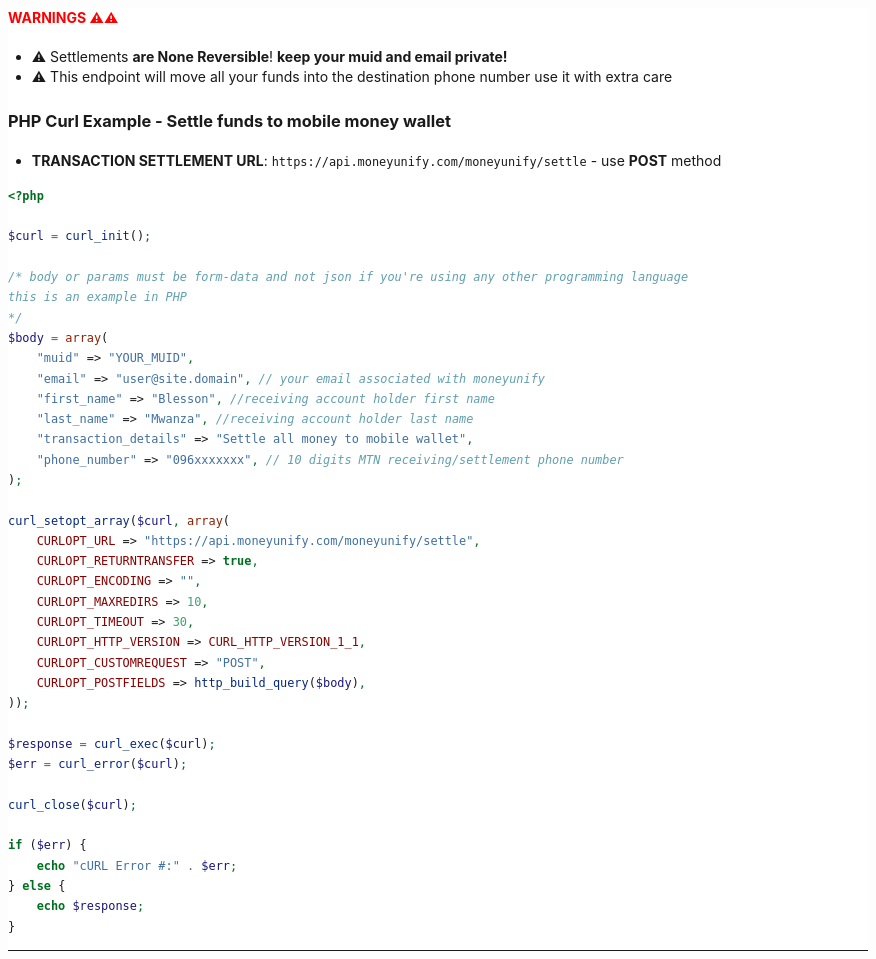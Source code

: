 <h4 style="color: red"> WARNINGS ⚠️⚠️ </h4>

  - ⚠️ Settlements **are None Reversible**! **keep your muid and email private!**
  - ⚠️ This endpoint will move all your funds into the destination phone number use it with extra care


### PHP Curl Example - Settle funds to mobile money wallet

- **TRANSACTION SETTLEMENT URL**: `https://api.moneyunify.com/moneyunify/settle` - use **POST** method

```php
<?php

$curl = curl_init();

/* body or params must be form-data and not json if you're using any other programming language
this is an example in PHP
*/
$body = array(
    "muid" => "YOUR_MUID",
    "email" => "user@site.domain", // your email associated with moneyunify
    "first_name" => "Blesson", //receiving account holder first name
    "last_name" => "Mwanza", //receiving account holder last name
    "transaction_details" => "Settle all money to mobile wallet", 
    "phone_number" => "096xxxxxxx", // 10 digits MTN receiving/settlement phone number
);

curl_setopt_array($curl, array(
    CURLOPT_URL => "https://api.moneyunify.com/moneyunify/settle",
    CURLOPT_RETURNTRANSFER => true,
    CURLOPT_ENCODING => "",
    CURLOPT_MAXREDIRS => 10,
    CURLOPT_TIMEOUT => 30,
    CURLOPT_HTTP_VERSION => CURL_HTTP_VERSION_1_1,
    CURLOPT_CUSTOMREQUEST => "POST",
    CURLOPT_POSTFIELDS => http_build_query($body),
));

$response = curl_exec($curl);
$err = curl_error($curl);

curl_close($curl);

if ($err) {
    echo "cURL Error #:" . $err;
} else {
    echo $response;
}
```

---

